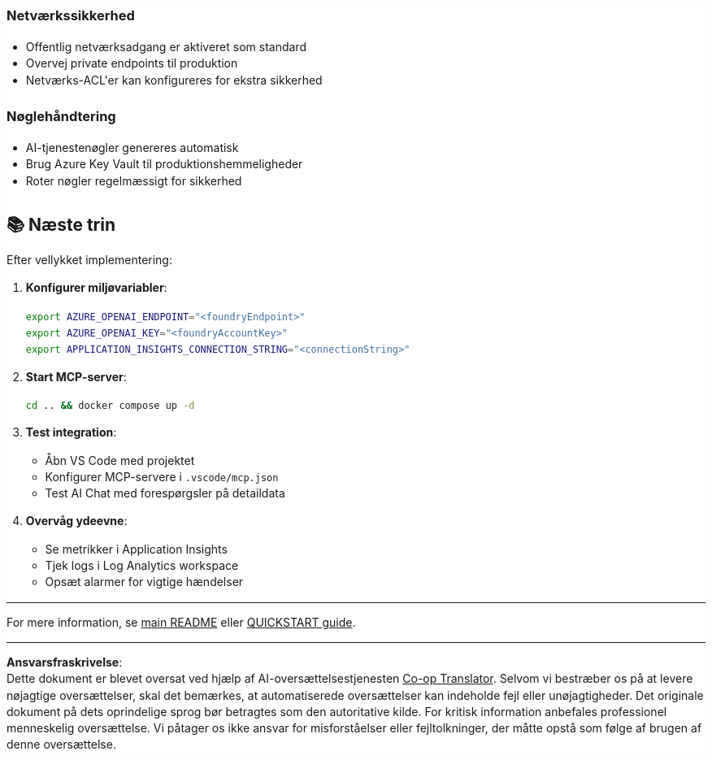 ### Netværkssikkerhed
- Offentlig netværksadgang er aktiveret som standard
- Overvej private endpoints til produktion
- Netværks-ACL'er kan konfigureres for ekstra sikkerhed

### Nøglehåndtering
- AI-tjenestenøgler genereres automatisk
- Brug Azure Key Vault til produktionshemmeligheder
- Roter nøgler regelmæssigt for sikkerhed

## 📚 Næste trin

Efter vellykket implementering:

1. **Konfigurer miljøvariabler**:
   ```bash
   export AZURE_OPENAI_ENDPOINT="<foundryEndpoint>"
   export AZURE_OPENAI_KEY="<foundryAccountKey>"
   export APPLICATION_INSIGHTS_CONNECTION_STRING="<connectionString>"
   ```

2. **Start MCP-server**:
   ```bash
   cd .. && docker compose up -d
   ```

3. **Test integration**:
   - Åbn VS Code med projektet
   - Konfigurer MCP-servere i `.vscode/mcp.json`
   - Test AI Chat med forespørgsler på detaildata

4. **Overvåg ydeevne**:
   - Se metrikker i Application Insights
   - Tjek logs i Log Analytics workspace
   - Opsæt alarmer for vigtige hændelser

---

For mere information, se [main README](../README.md) eller [QUICKSTART guide](../QUICKSTART.md).

---

**Ansvarsfraskrivelse**:  
Dette dokument er blevet oversat ved hjælp af AI-oversættelsestjenesten [Co-op Translator](https://github.com/Azure/co-op-translator). Selvom vi bestræber os på at levere nøjagtige oversættelser, skal det bemærkes, at automatiserede oversættelser kan indeholde fejl eller unøjagtigheder. Det originale dokument på dets oprindelige sprog bør betragtes som den autoritative kilde. For kritisk information anbefales professionel menneskelig oversættelse. Vi påtager os ikke ansvar for misforståelser eller fejltolkninger, der måtte opstå som følge af brugen af denne oversættelse.